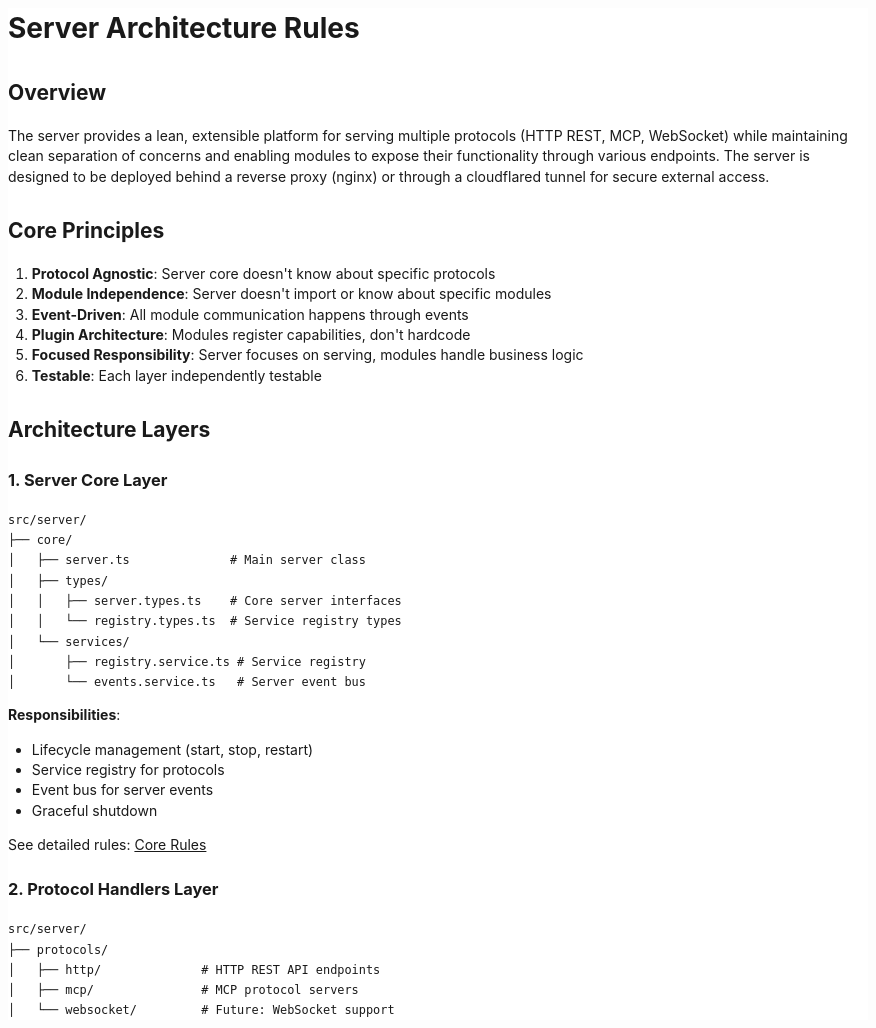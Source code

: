 # Server Architecture Rules

## Overview

The server provides a lean, extensible platform for serving multiple protocols (HTTP REST, MCP, WebSocket) while maintaining clean separation of concerns and enabling modules to expose their functionality through various endpoints. The server is designed to be deployed behind a reverse proxy (nginx) or through a cloudflared tunnel for secure external access.

## Core Principles

1. **Protocol Agnostic**: Server core doesn't know about specific protocols
2. **Module Independence**: Server doesn't import or know about specific modules
3. **Event-Driven**: All module communication happens through events
4. **Plugin Architecture**: Modules register capabilities, don't hardcode
5. **Focused Responsibility**: Server focuses on serving, modules handle business logic
6. **Testable**: Each layer independently testable

## Architecture Layers

### 1. Server Core Layer
```
src/server/
├── core/
│   ├── server.ts              # Main server class
│   ├── types/
│   │   ├── server.types.ts    # Core server interfaces
│   │   └── registry.types.ts  # Service registry types
│   └── services/
│       ├── registry.service.ts # Service registry
│       └── events.service.ts   # Server event bus
```

**Responsibilities**:
- Lifecycle management (start, stop, restart)
- Service registry for protocols
- Event bus for server events
- Graceful shutdown

See detailed rules: [Core Rules](./core/rules.md)

### 2. Protocol Handlers Layer
```
src/server/
├── protocols/
│   ├── http/              # HTTP REST API endpoints
│   ├── mcp/               # MCP protocol servers
│   └── websocket/         # Future: WebSocket support
```

